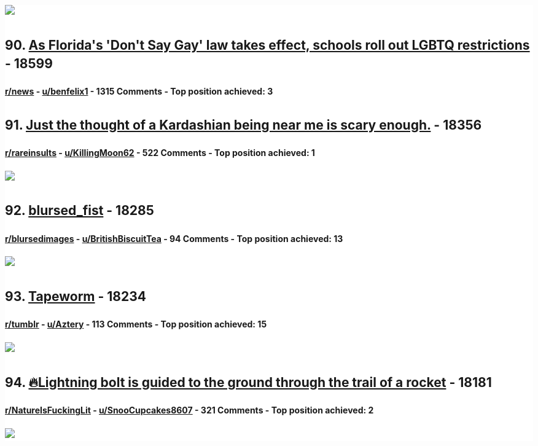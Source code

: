 <a href="https://i.redd.it/308m8xaol0991.png"><img src="https://b.thumbs.redditmedia.com/Ax6arqzfaKZmdvaKNUIOE1z7ICnnmZSK_B1w3MYF3xk.jpg"></img></a>

## 90. [As Florida's 'Don't Say Gay' law takes effect, schools roll out LGBTQ restrictions](http://reddit.com/r/news/comments/vp29ma/as_floridas_dont_say_gay_law_takes_effect_schools/) - 18599
#### [r/news](http://reddit.com/r/news) - [u/benfelix1](http://reddit.com/u/benfelix1) - 1315 Comments - Top position achieved: 3

## 91. [Just the thought of a Kardashian being near me is scary enough.](http://reddit.com/r/rareinsults/comments/vowhnw/just_the_thought_of_a_kardashian_being_near_me_is/) - 18356
#### [r/rareinsults](http://reddit.com/r/rareinsults) - [u/KillingMoon62](http://reddit.com/u/KillingMoon62) - 522 Comments - Top position achieved: 1

<a href="https://i.redd.it/sbl4nes1ty891.jpg"><img src="https://b.thumbs.redditmedia.com/BYw1IraVA8L73aqifu_9ehHMf9hgLrankjVDg8rL9ME.jpg"></img></a>

## 92. [blursed_fist](http://reddit.com/r/blursedimages/comments/vowr01/blursed_fist/) - 18285
#### [r/blursedimages](http://reddit.com/r/blursedimages) - [u/BritishBiscuitTea](http://reddit.com/u/BritishBiscuitTea) - 94 Comments - Top position achieved: 13

<a href="https://i.redd.it/i9yst0dnex891.jpg"><img src="https://a.thumbs.redditmedia.com/PwXCBOXfJ2w7e50ib2s7l3-5pm3RaE3CB6xOGvCgu70.jpg"></img></a>

## 93. [Tapeworm](http://reddit.com/r/tumblr/comments/vpafx0/tapeworm/) - 18234
#### [r/tumblr](http://reddit.com/r/tumblr) - [u/Aztery](http://reddit.com/u/Aztery) - 113 Comments - Top position achieved: 15

<a href="https://i.redd.it/b9nye9ptp0991.png"><img src="https://a.thumbs.redditmedia.com/uPeH0OFg3jR576Qaj_scPLx6kycZjke6cRGoO6xHD14.jpg"></img></a>

## 94. [🔥Lightning bolt is guided to the ground through the trail of a rocket](http://reddit.com/r/NatureIsFuckingLit/comments/voqibq/lightning_bolt_is_guided_to_the_ground_through/) - 18181
#### [r/NatureIsFuckingLit](http://reddit.com/r/NatureIsFuckingLit) - [u/SnooCupcakes8607](http://reddit.com/u/SnooCupcakes8607) - 321 Comments - Top position achieved: 2

<a href="https://v.redd.it/cfo96youiv891"><img src="https://b.thumbs.redditmedia.com/eH4eVSwMFf4zwd4_JsaADCYGL3BKUcpyz2S09-hSPFg.jpg"></img></a>
